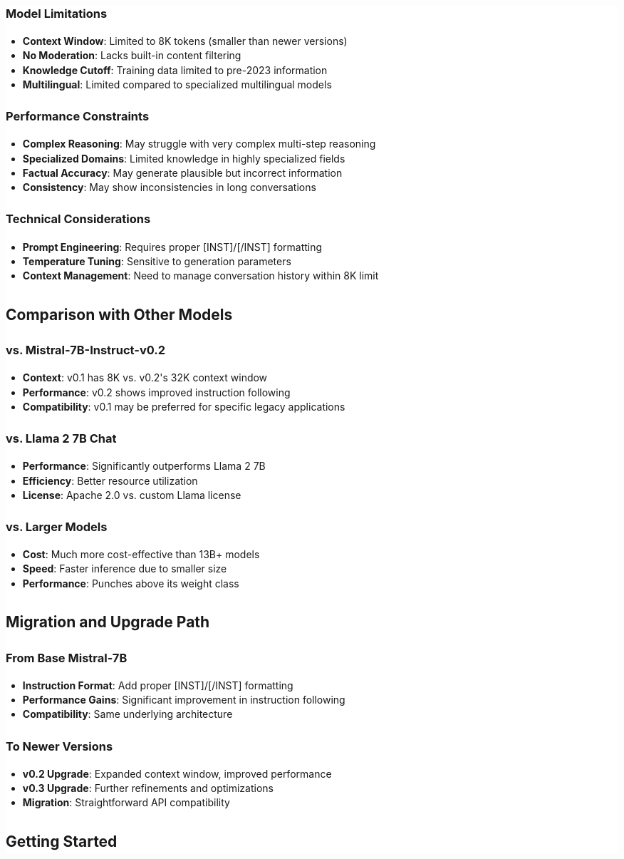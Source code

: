 ### Model Limitations
- **Context Window**: Limited to 8K tokens (smaller than newer versions)
- **No Moderation**: Lacks built-in content filtering
- **Knowledge Cutoff**: Training data limited to pre-2023 information
- **Multilingual**: Limited compared to specialized multilingual models

### Performance Constraints
- **Complex Reasoning**: May struggle with very complex multi-step reasoning
- **Specialized Domains**: Limited knowledge in highly specialized fields
- **Factual Accuracy**: May generate plausible but incorrect information
- **Consistency**: May show inconsistencies in long conversations

### Technical Considerations
- **Prompt Engineering**: Requires proper [INST]/[/INST] formatting
- **Temperature Tuning**: Sensitive to generation parameters
- **Context Management**: Need to manage conversation history within 8K limit

## Comparison with Other Models

### vs. Mistral-7B-Instruct-v0.2
- **Context**: v0.1 has 8K vs. v0.2's 32K context window
- **Performance**: v0.2 shows improved instruction following
- **Compatibility**: v0.1 may be preferred for specific legacy applications

### vs. Llama 2 7B Chat
- **Performance**: Significantly outperforms Llama 2 7B
- **Efficiency**: Better resource utilization
- **License**: Apache 2.0 vs. custom Llama license

### vs. Larger Models
- **Cost**: Much more cost-effective than 13B+ models
- **Speed**: Faster inference due to smaller size
- **Performance**: Punches above its weight class

## Migration and Upgrade Path

### From Base Mistral-7B
- **Instruction Format**: Add proper [INST]/[/INST] formatting
- **Performance Gains**: Significant improvement in instruction following
- **Compatibility**: Same underlying architecture

### To Newer Versions
- **v0.2 Upgrade**: Expanded context window, improved performance
- **v0.3 Upgrade**: Further refinements and optimizations
- **Migration**: Straightforward API compatibility

## Getting Started
